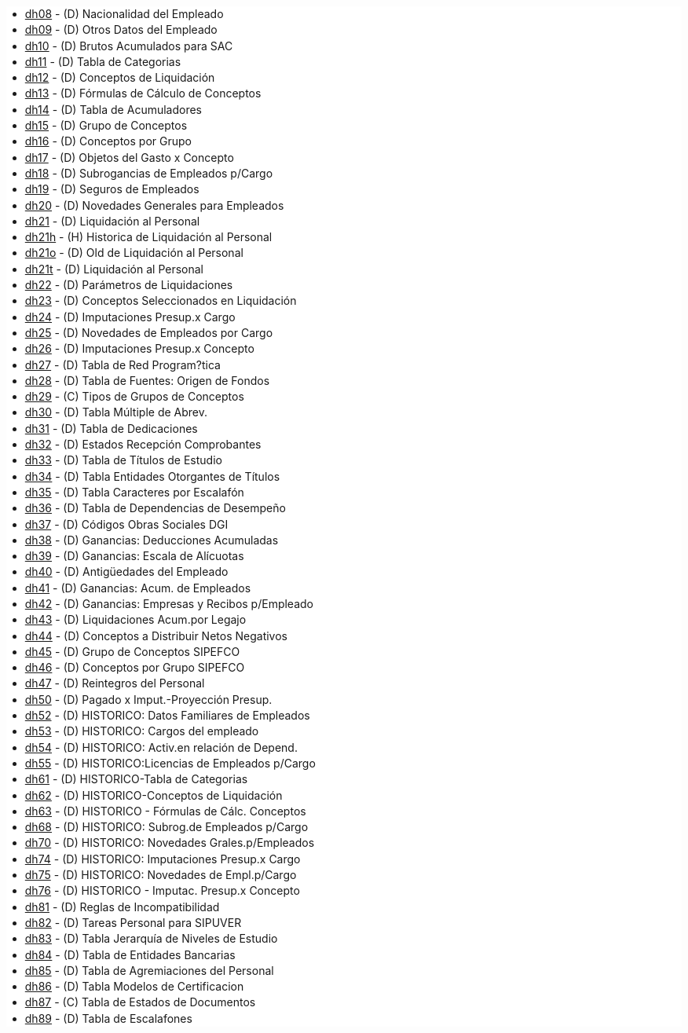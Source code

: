 - [dh08](#dh08) - (D) Nacionalidad del Empleado
- [dh09](#dh09) - (D) Otros Datos del Empleado
- [dh10](#dh10) - (D) Brutos Acumulados para SAC
- [dh11](#dh11) - (D) Tabla de Categorias
- [dh12](#dh12) - (D) Conceptos de Liquidación
- [dh13](#dh13) - (D) Fórmulas de Cálculo de Conceptos
- [dh14](#dh14) - (D) Tabla de Acumuladores
- [dh15](#dh15) - (D) Grupo de Conceptos
- [dh16](#dh16) - (D) Conceptos por Grupo
- [dh17](#dh17) - (D) Objetos del Gasto x Concepto
- [dh18](#dh18) - (D) Subrogancias de Empleados p/Cargo
- [dh19](#dh19) - (D) Seguros de Empleados
- [dh20](#dh20) - (D) Novedades Generales para Empleados
- [dh21](#dh21) - (D) Liquidación al Personal
- [dh21h](#dh21h) - (H) Historica de Liquidación al Personal
- [dh21o](#dh21o) - (D) Old de Liquidación al Personal
- [dh21t](#dh21t) - (D) Liquidación al Personal
- [dh22](#dh22) - (D) Parámetros de Liquidaciones
- [dh23](#dh23) - (D) Conceptos Seleccionados en Liquidación
- [dh24](#dh24) - (D) Imputaciones Presup.x Cargo
- [dh25](#dh25) - (D) Novedades de Empleados por Cargo
- [dh26](#dh26) - (D) Imputaciones Presup.x Concepto
- [dh27](#dh27) - (D) Tabla de Red Program?tica
- [dh28](#dh28) - (D) Tabla de Fuentes: Origen de Fondos
- [dh29](#dh29) - (C) Tipos de Grupos de Conceptos
- [dh30](#dh30) - (D) Tabla Múltiple de Abrev.
- [dh31](#dh31) - (D) Tabla de Dedicaciones
- [dh32](#dh32) - (D) Estados Recepción Comprobantes
- [dh33](#dh33) - (D) Tabla de Títulos de Estudio
- [dh34](#dh34) - (D) Tabla Entidades Otorgantes de Títulos
- [dh35](#dh35) - (D) Tabla Caracteres por Escalafón
- [dh36](#dh36) - (D) Tabla de Dependencias de Desempeño
- [dh37](#dh37) - (D) Códigos Obras Sociales DGI
- [dh38](#dh38) - (D) Ganancias: Deducciones Acumuladas
- [dh39](#dh39) - (D) Ganancias: Escala de Alícuotas
- [dh40](#dh40) - (D) Antigüedades del Empleado
- [dh41](#dh41) - (D) Ganancias: Acum. de Empleados
- [dh42](#dh42) - (D) Ganancias: Empresas y Recibos p/Empleado
- [dh43](#dh43) - (D) Liquidaciones Acum.por Legajo
- [dh44](#dh44) - (D) Conceptos a Distribuir Netos Negativos
- [dh45](#dh45) - (D) Grupo de Conceptos SIPEFCO
- [dh46](#dh46) - (D) Conceptos por Grupo SIPEFCO
- [dh47](#dh47) - (D) Reintegros del Personal
- [dh50](#dh50) - (D) Pagado x Imput.-Proyección Presup.
- [dh52](#dh52) - (D) HISTORICO: Datos Familiares de Empleados
- [dh53](#dh53) - (D) HISTORICO: Cargos del empleado
- [dh54](#dh54) - (D) HISTORICO: Activ.en relación de Depend.
- [dh55](#dh55) - (D) HISTORICO:Licencias de Empleados p/Cargo
- [dh61](#dh61) - (D) HISTORICO-Tabla de Categorias
- [dh62](#dh62) - (D) HISTORICO-Conceptos de Liquidación
- [dh63](#dh63) - (D) HISTORICO - Fórmulas de Cálc. Conceptos
- [dh68](#dh68) - (D) HISTORICO: Subrog.de Empleados p/Cargo
- [dh70](#dh70) - (D) HISTORICO: Novedades Grales.p/Empleados
- [dh74](#dh74) - (D) HISTORICO: Imputaciones Presup.x Cargo
- [dh75](#dh75) - (D) HISTORICO: Novedades de Empl.p/Cargo
- [dh76](#dh76) - (D) HISTORICO - Imputac. Presup.x Concepto
- [dh81](#dh81) - (D) Reglas de Incompatibilidad
- [dh82](#dh82) - (D) Tareas Personal para SIPUVER
- [dh83](#dh83) - (D) Tabla Jerarquía de Niveles de Estudio
- [dh84](#dh84) - (D) Tabla de Entidades Bancarias
- [dh85](#dh85) - (D) Tabla de Agremiaciones del Personal
- [dh86](#dh86) - (D) Tabla Modelos de Certificacion
- [dh87](#dh87) - (C) Tabla de Estados de Documentos
- [dh89](#dh89) - (D) Tabla de Escalafones